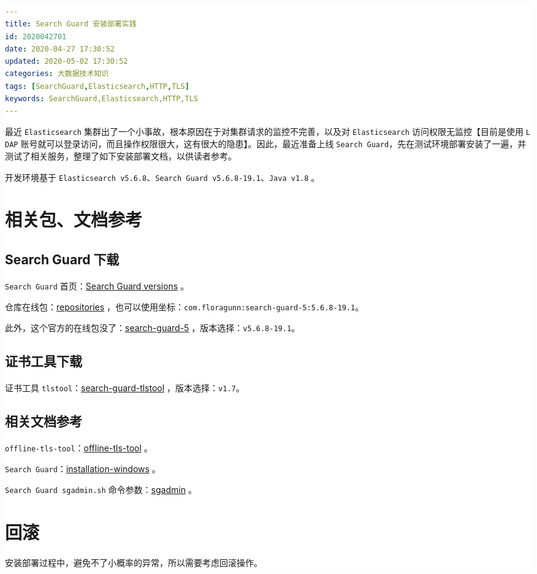 ```yaml
---
title: Search Guard 安装部署实践
id: 2020042701
date: 2020-04-27 17:30:52
updated: 2020-05-02 17:30:52
categories: 大数据技术知识
tags: [SearchGuard,Elasticsearch,HTTP,TLS]
keywords: SearchGuard,Elasticsearch,HTTP,TLS
---
```



最近 `Elasticsearch` 集群出了一个小事故，根本原因在于对集群请求的监控不完善，以及对 `Elasticsearch` 访问权限无监控【目前是使用 `LDAP` 账号就可以登录访问，而且操作权限很大，这有很大的隐患】。因此，最近准备上线 `Search Guard`，先在测试环境部署安装了一遍，并测试了相关服务，整理了如下安装部署文档，以供读者参考。

开发环境基于 `Elasticsearch v5.6.8`、`Search Guard v5.6.8-19.1`、`Java v1.8` 。





# 相关包、文档参考


## Search Guard 下载

`Search Guard` 首页：[Search Guard versions](https://docs.search-guard.com/v5/search-guard-versions) 。

仓库在线包：[repositories](https://oss.sonatype.org/service/local/repositories/releases/content/com/floragunn/search-guard-5/5.6.8-19.1/search-guard-5-5.6.8-19.1.zip) ，也可以使用坐标：`com.floragunn:search-guard-5:5.6.8-19.1`。

此外，这个官方的在线包没了：[search-guard-5](https://releases.floragunn.com/search-guard-5/5.6.16-19.4/search-guard-5-5.6.16-19.4.zip) ，版本选择：`v5.6.8-19.1`。

## 证书工具下载

证书工具 `tlstool`：[search-guard-tlstool](https://search.maven.org/search?q=a:search-guard-tlstool) ，版本选择：`v1.7`。

## 相关文档参考

`offline-tls-tool`：[offline-tls-tool](https://docs.search-guard.com/latest/offline-tls-tool) 。

`Search Guard`：[installation-windows](https://docs.search-guard.com/latest/installation-windows#install-search-guard-on-elasticsearch) 。

`Search Guard sgadmin.sh` 命令参数：[sgadmin](https://docs.search-guard.com/latest/sgadmin) 。


# 回滚


安装部署过程中，避免不了小概率的异常，所以需要考虑回滚操作。
